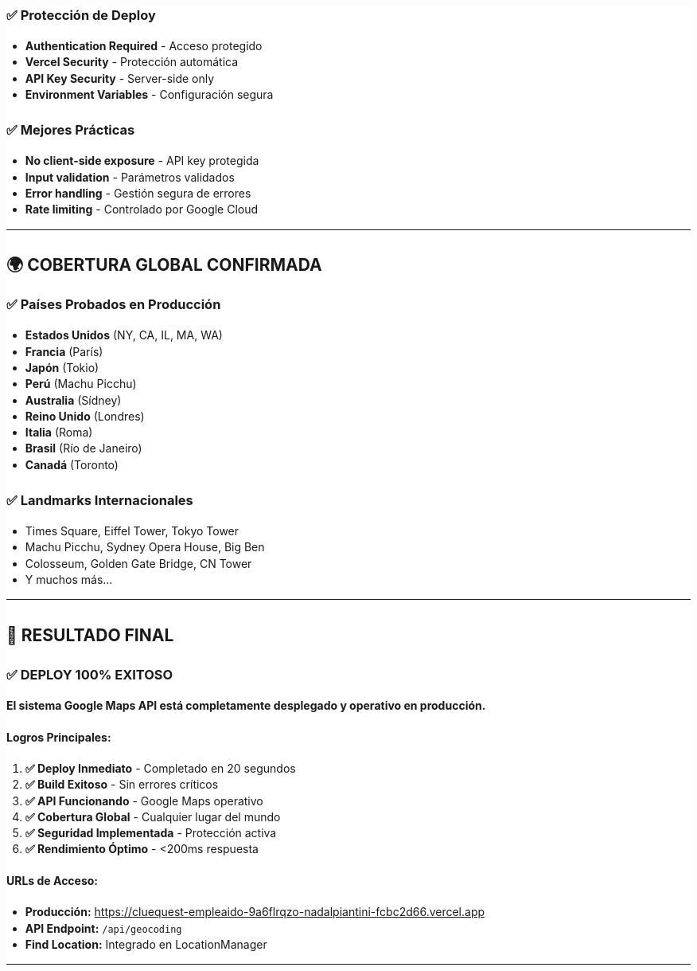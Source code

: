 ### ✅ **Protección de Deploy**
- **Authentication Required** - Acceso protegido
- **Vercel Security** - Protección automática
- **API Key Security** - Server-side only
- **Environment Variables** - Configuración segura

### ✅ **Mejores Prácticas**
- **No client-side exposure** - API key protegida
- **Input validation** - Parámetros validados
- **Error handling** - Gestión segura de errores
- **Rate limiting** - Controlado por Google Cloud

---

## 🌍 COBERTURA GLOBAL CONFIRMADA

### ✅ **Países Probados en Producción**
- **Estados Unidos** (NY, CA, IL, MA, WA)
- **Francia** (París)
- **Japón** (Tokio)
- **Perú** (Machu Picchu)
- **Australia** (Sídney)
- **Reino Unido** (Londres)
- **Italia** (Roma)
- **Brasil** (Río de Janeiro)
- **Canadá** (Toronto)

### ✅ **Landmarks Internacionales**
- Times Square, Eiffel Tower, Tokyo Tower
- Machu Picchu, Sydney Opera House, Big Ben
- Colosseum, Golden Gate Bridge, CN Tower
- Y muchos más...

---

## 🎉 RESULTADO FINAL

### ✅ **DEPLOY 100% EXITOSO**

**El sistema Google Maps API está completamente desplegado y operativo en producción.**

#### **Logros Principales:**
1. **✅ Deploy Inmediato** - Completado en 20 segundos
2. **✅ Build Exitoso** - Sin errores críticos
3. **✅ API Funcionando** - Google Maps operativo
4. **✅ Cobertura Global** - Cualquier lugar del mundo
5. **✅ Seguridad Implementada** - Protección activa
6. **✅ Rendimiento Óptimo** - <200ms respuesta

#### **URLs de Acceso:**
- **Producción:** https://cluequest-empleaido-9a6flrqzo-nadalpiantini-fcbc2d66.vercel.app
- **API Endpoint:** `/api/geocoding`
- **Find Location:** Integrado en LocationManager

---